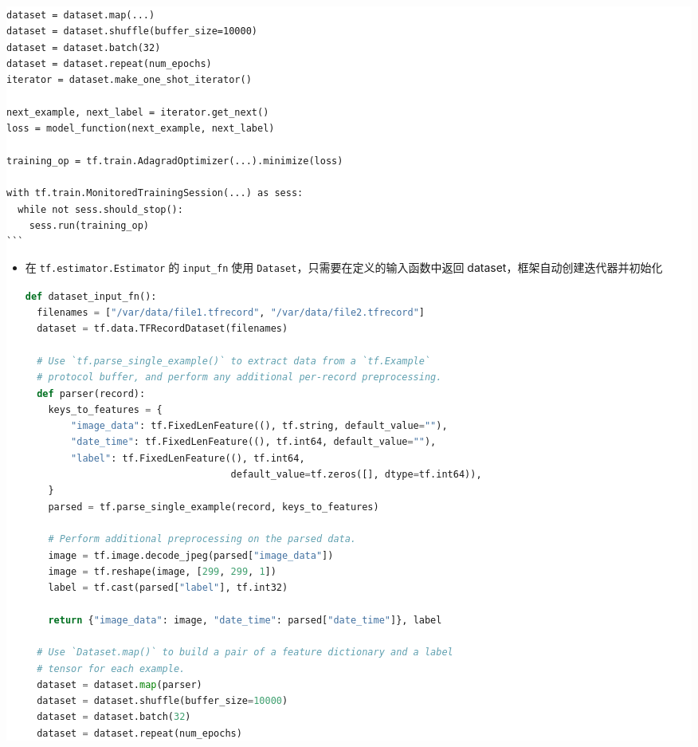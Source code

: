     dataset = dataset.map(...)
    dataset = dataset.shuffle(buffer_size=10000)
    dataset = dataset.batch(32)
    dataset = dataset.repeat(num_epochs)
    iterator = dataset.make_one_shot_iterator()

    next_example, next_label = iterator.get_next()
    loss = model_function(next_example, next_label)

    training_op = tf.train.AdagradOptimizer(...).minimize(loss)

    with tf.train.MonitoredTrainingSession(...) as sess:
      while not sess.should_stop():
        sess.run(training_op)
    ```
  - 在 `tf.estimator.Estimator` 的 `input_fn` 使用 `Dataset`，只需要在定义的输入函数中返回 dataset，框架自动创建迭代器并初始化
    ```python
    def dataset_input_fn():
      filenames = ["/var/data/file1.tfrecord", "/var/data/file2.tfrecord"]
      dataset = tf.data.TFRecordDataset(filenames)

      # Use `tf.parse_single_example()` to extract data from a `tf.Example`
      # protocol buffer, and perform any additional per-record preprocessing.
      def parser(record):
        keys_to_features = {
            "image_data": tf.FixedLenFeature((), tf.string, default_value=""),
            "date_time": tf.FixedLenFeature((), tf.int64, default_value=""),
            "label": tf.FixedLenFeature((), tf.int64,
                                        default_value=tf.zeros([], dtype=tf.int64)),
        }
        parsed = tf.parse_single_example(record, keys_to_features)

        # Perform additional preprocessing on the parsed data.
        image = tf.image.decode_jpeg(parsed["image_data"])
        image = tf.reshape(image, [299, 299, 1])
        label = tf.cast(parsed["label"], tf.int32)

        return {"image_data": image, "date_time": parsed["date_time"]}, label

      # Use `Dataset.map()` to build a pair of a feature dictionary and a label
      # tensor for each example.
      dataset = dataset.map(parser)
      dataset = dataset.shuffle(buffer_size=10000)
      dataset = dataset.batch(32)
      dataset = dataset.repeat(num_epochs)
